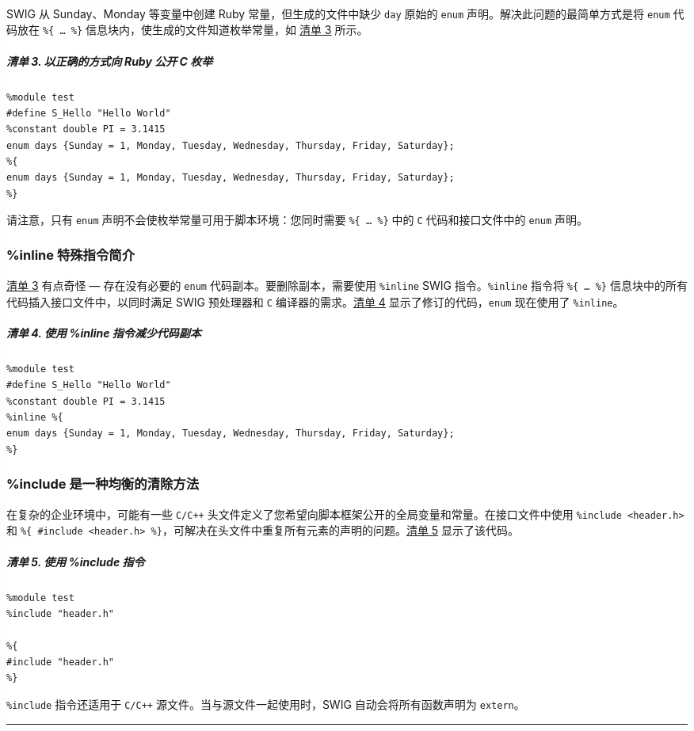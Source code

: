 SWIG 从 Sunday、Monday 等变量中创建 Ruby 常量，但生成的文件中缺少 `day` 原始的 `enum` 声明。解决此问题的最简单方式是将 `enum` 代码放在 `%{ … %}` 信息块内，使生成的文件知道枚举常量，如 [清单 3](http://www.ibm.com/developerworks/cn/aix/library/au-swig/#list3) 所示。

##### 清单 3. 以正确的方式向 Ruby 公开 C 枚举

```
%module test
#define S_Hello "Hello World"
%constant double PI = 3.1415
enum days {Sunday = 1, Monday, Tuesday, Wednesday, Thursday, Friday, Saturday}; 
%{
enum days {Sunday = 1, Monday, Tuesday, Wednesday, Thursday, Friday, Saturday}; 
%}
```

请注意，只有 `enum` 声明不会使枚举常量可用于脚本环境：您同时需要 `%{ … %}` 中的 `C` 代码和接口文件中的 `enum` 声明。

### %inline 特殊指令简介

[清单 3](http://www.ibm.com/developerworks/cn/aix/library/au-swig/#list3) 有点奇怪 — 存在没有必要的 `enum` 代码副本。要删除副本，需要使用 `%inline` SWIG 指令。`%inline` 指令将 `%{ … %}` 信息块中的所有代码插入接口文件中，以同时满足 SWIG 预处理器和 `C` 编译器的需求。[清单 4](http://www.ibm.com/developerworks/cn/aix/library/au-swig/#list4) 显示了修订的代码，`enum` 现在使用了 `%inline`。

##### 清单 4. 使用 %inline 指令减少代码副本

```
%module test
#define S_Hello "Hello World"
%constant double PI = 3.1415
%inline %{
enum days {Sunday = 1, Monday, Tuesday, Wednesday, Thursday, Friday, Saturday}; 
%}
```

### %include 是一种均衡的清除方法

在复杂的企业环境中，可能有一些 `C/C++` 头文件定义了您希望向脚本框架公开的全局变量和常量。在接口文件中使用 `%include <header.h>` 和 `%{ #include <header.h> %}`，可解决在头文件中重复所有元素的声明的问题。[清单 5](http://www.ibm.com/developerworks/cn/aix/library/au-swig/#list5) 显示了该代码。

##### 清单 5. 使用 %include 指令

```
%module test
%include "header.h"

%{
#include "header.h"
%}
```

`%include` 指令还适用于 `C/C++` 源文件。当与源文件一起使用时，SWIG 自动会将所有函数声明为 `extern`。

------

